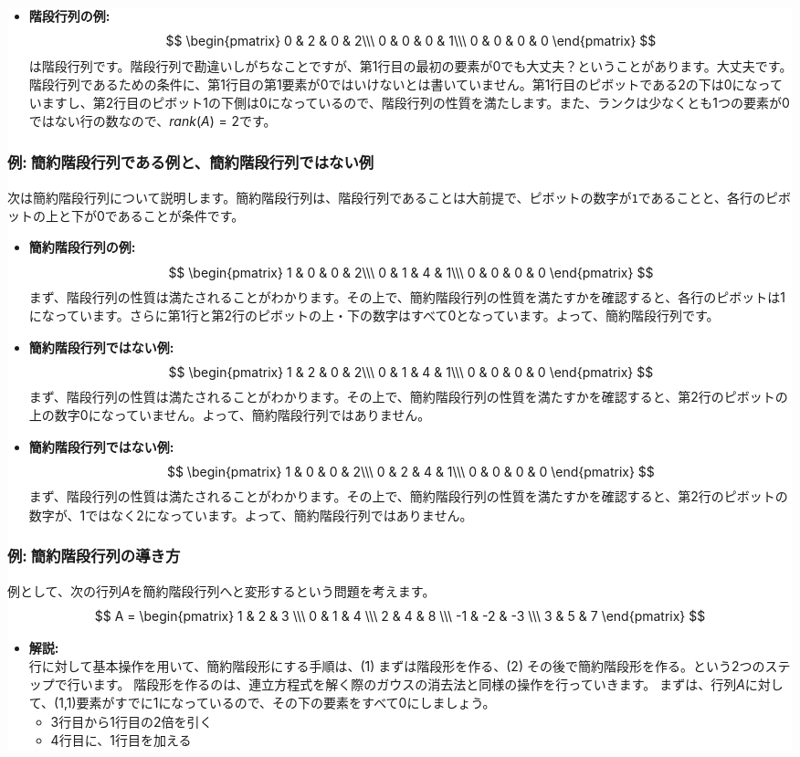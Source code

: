 - **階段行列の例:**  
    $$
    \begin{pmatrix}
    0 & 2 & 0 & 2\\\
    0 & 0 & 0 & 1\\\
    0 & 0 & 0 & 0
    \end{pmatrix}
    $$
    は階段行列です。階段行列で勘違いしがちなことですが、第1行目の最初の要素が$0$でも大丈夫？ということがあります。大丈夫です。階段行列であるための条件に、第1行目の第1要素が$0$ではいけないとは書いていません。第1行目のピボットである$2$の下は$0$になっていますし、第2行目のピボット$1$の下側は$0$になっているので、階段行列の性質を満たします。また、ランクは少なくとも1つの要素が$0$ではない行の数なので、$rank(A) = 2$です。

### 例: 簡約階段行列である例と、簡約階段行列ではない例
次は簡約階段行列について説明します。簡約階段行列は、階段行列であることは大前提で、ピボットの数字が`1`であることと、各行のピボットの上と下が$0$であることが条件です。

- **簡約階段行列の例:**  
    $$
    \begin{pmatrix}
    1 & 0 & 0 & 2\\\
    0 & 1 & 4 & 1\\\
    0 & 0 & 0 & 0
    \end{pmatrix}
    $$
    まず、階段行列の性質は満たされることがわかります。その上で、簡約階段行列の性質を満たすかを確認すると、各行のピボットは$1$になっています。さらに第1行と第2行のピボットの上・下の数字はすべて$0$となっています。よって、簡約階段行列です。

- **簡約階段行列ではない例:**  
    $$
    \begin{pmatrix}
    1 & 2 & 0 & 2\\\
    0 & 1 & 4 & 1\\\
    0 & 0 & 0 & 0
    \end{pmatrix}
    $$
    まず、階段行列の性質は満たされることがわかります。その上で、簡約階段行列の性質を満たすかを確認すると、第2行のピボットの上の数字$0$になっていません。よって、簡約階段行列ではありません。

- **簡約階段行列ではない例:**  
    $$
    \begin{pmatrix}
    1 & 0 & 0 & 2\\\
    0 & 2 & 4 & 1\\\
    0 & 0 & 0 & 0
    \end{pmatrix}
    $$
    まず、階段行列の性質は満たされることがわかります。その上で、簡約階段行列の性質を満たすかを確認すると、第2行のピボットの数字が、$1$ではなく$2$になっています。よって、簡約階段行列ではありません。

### 例: 簡約階段行列の導き方
例として、次の行列$A$を簡約階段行列へと変形するという問題を考えます。
$$
A = \begin{pmatrix}
1 & 2 & 3 \\\
0 & 1 & 4 \\\
2 & 4 & 8 \\\
-1 & -2 & -3 \\\
3 & 5 & 7
\end{pmatrix}
$$
- **解説:**  
    行に対して基本操作を用いて、簡約階段形にする手順は、(1) まずは階段形を作る、(2) その後で簡約階段形を作る。という2つのステップで行います。
    階段形を作るのは、連立方程式を解く際のガウスの消去法と同様の操作を行っていきます。
    まずは、行列$A$に対して、(1,1)要素がすでに$1$になっているので、その下の要素をすべて$0$にしましょう。
    - 3行目から1行目の2倍を引く
    - 4行目に、1行目を加える